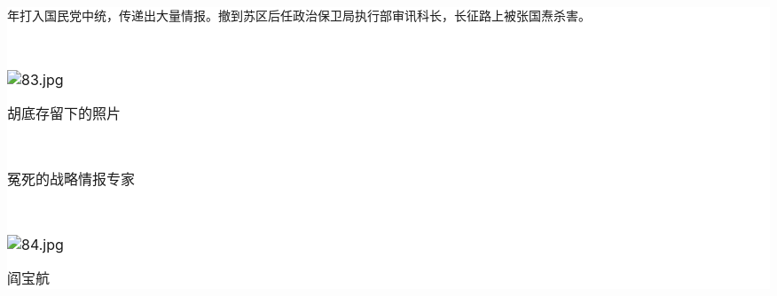    <span class="s1">
    年打入国民党中统，传递出大量情报。撤到苏区后任政治保卫局执行部审讯科长，长征路上被张国焘杀害。
   </span>
  </font>
 </p>
 <p class="p1">
  <font size="3">
   <span class="s1">
   </span>
   <br/>
  </font>
 </p>
 <p class="p3">
  <span class="s1">
   <font size="3">
    <img alt="83.jpg" border="0" height="503" src="http://mjlsh.usc.cuhk.edu.hk/medias/contents/4405/83.jpg" width="380"/>
   </font>
  </span>
 </p>
 <p class="p2">
  <span class="s1">
   <font size="3">
    胡底存留下的照片
   </font>
  </span>
 </p>
 <p class="p1">
  <font size="3">
   <span class="s1">
   </span>
   <br/>
  </font>
 </p>
 <p class="p2">
  <span class="s1">
   <font size="3">
    冤死的战略情报专家
   </font>
  </span>
 </p>
 <p class="p1">
  <font size="3">
   <span class="s1">
   </span>
   <br/>
  </font>
 </p>
 <p class="p3">
  <span class="s1">
   <font size="3">
    <img alt="84.jpg" border="0" height="497" src="http://mjlsh.usc.cuhk.edu.hk/medias/contents/4405/84.jpg" width="360"/>
   </font>
  </span>
 </p>
 <p class="p2">
  <span class="s1">
   <font size="3">
    阎宝航
   </font>
  </span>
 </p>
 <p class="p1">